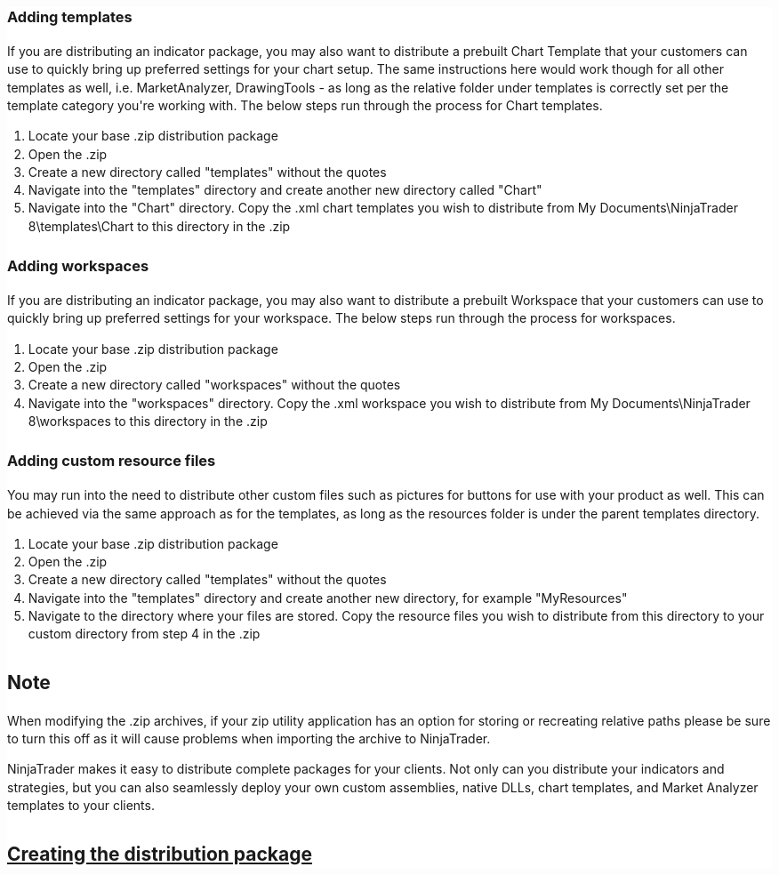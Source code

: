 ### Adding templates

If you are distributing an indicator package, you may also want to distribute a prebuilt Chart Template that your customers can use to quickly bring up preferred settings for your chart setup. The same instructions here would work though for all other templates as well, i.e. MarketAnalyzer, DrawingTools - as long as the relative folder under templates is correctly set per the template category you're working with. The below steps run through the process for Chart templates.

1. Locate your base .zip distribution package
2. Open the .zip
3. Create a new directory called "templates" without the quotes
4. Navigate into the "templates" directory and create another new directory called "Chart"
5. Navigate into the "Chart" directory. Copy the .xml chart templates you wish to distribute from My Documents\\NinjaTrader 8\\templates\\Chart to this directory in the .zip

### Adding workspaces

If you are distributing an indicator package, you may also want to distribute a prebuilt Workspace that your customers can use to quickly bring up preferred settings for your workspace. The below steps run through the process for workspaces.

1. Locate your base .zip distribution package
2. Open the .zip
3. Create a new directory called "workspaces" without the quotes
4. Navigate into the "workspaces" directory. Copy the .xml workspace you wish to distribute from My Documents\\NinjaTrader 8\\workspaces to this directory in the .zip

### Adding custom resource files

You may run into the need to distribute other custom files such as pictures for buttons for use with your product as well. This can be achieved via the same approach as for the templates, as long as the resources folder is under the parent templates directory.

1. Locate your base .zip distribution package
2. Open the .zip
3. Create a new directory called "templates" without the quotes
4. Navigate into the "templates" directory and create another new directory, for example "MyResources"
5. Navigate to the directory where your files are stored. Copy the resource files you wish to distribute from this directory to your custom directory from step 4 in the .zip

## Note

When modifying the .zip archives, if your zip utility application has an option for storing or recreating relative paths please be sure to turn this off as it will cause problems when importing the archive to NinjaTrader.

NinjaTrader makes it easy to distribute complete packages for your clients. Not only can you distribute your indicators and strategies, but you can also seamlessly deploy your own custom assemblies, native DLLs, chart templates, and Market Analyzer templates to your clients.

## [Creating the distribution package](https://developer.ninjatrader.com/docs/desktop/distribution_procedure\#creating-the-distribution-package)
